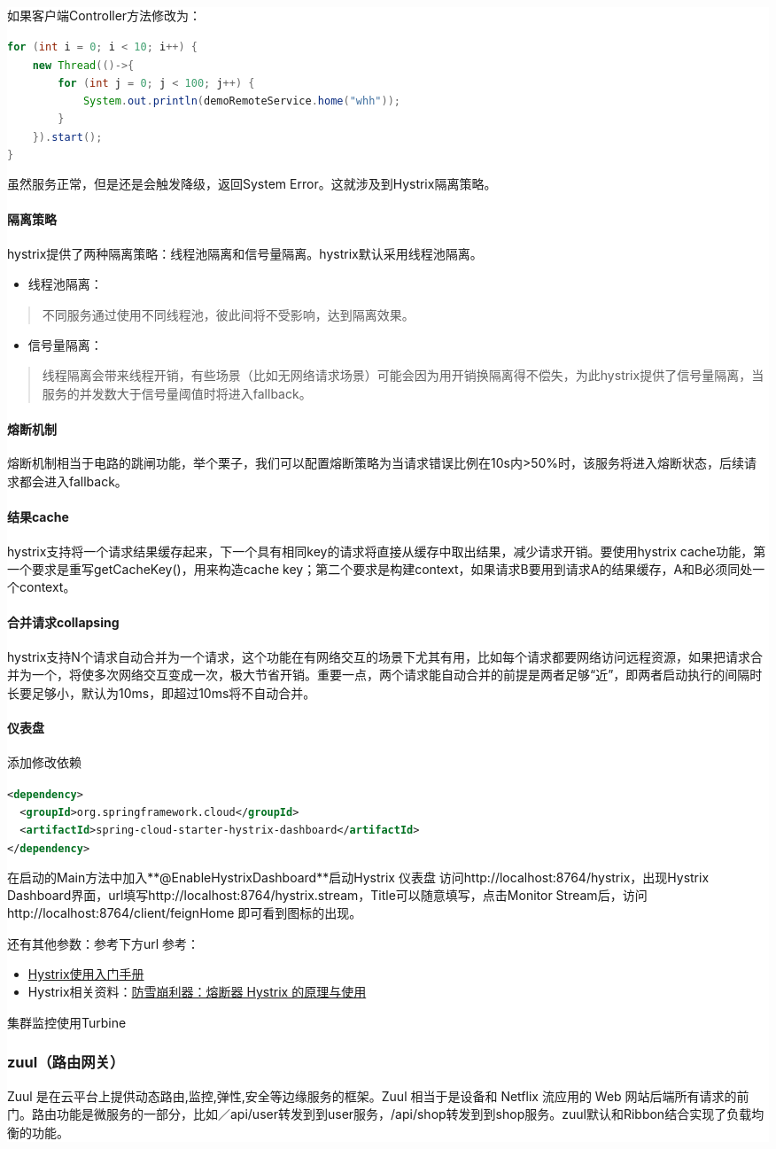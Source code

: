 如果客户端Controller方法修改为：
```java
for (int i = 0; i < 10; i++) {
    new Thread(()->{
        for (int j = 0; j < 100; j++) {
            System.out.println(demoRemoteService.home("whh"));
        }
    }).start();
}
```
虽然服务正常，但是还是会触发降级，返回System Error。这就涉及到Hystrix隔离策略。

#### 隔离策略
hystrix提供了两种隔离策略：线程池隔离和信号量隔离。hystrix默认采用线程池隔离。

* 线程池隔离：
> 不同服务通过使用不同线程池，彼此间将不受影响，达到隔离效果。

* 信号量隔离：
> 线程隔离会带来线程开销，有些场景（比如无网络请求场景）可能会因为用开销换隔离得不偿失，为此hystrix提供了信号量隔离，当服务的并发数大于信号量阈值时将进入fallback。

#### 熔断机制
熔断机制相当于电路的跳闸功能，举个栗子，我们可以配置熔断策略为当请求错误比例在10s内>50%时，该服务将进入熔断状态，后续请求都会进入fallback。

#### 结果cache
hystrix支持将一个请求结果缓存起来，下一个具有相同key的请求将直接从缓存中取出结果，减少请求开销。要使用hystrix cache功能，第一个要求是重写getCacheKey()，用来构造cache key；第二个要求是构建context，如果请求B要用到请求A的结果缓存，A和B必须同处一个context。

#### 合并请求collapsing
hystrix支持N个请求自动合并为一个请求，这个功能在有网络交互的场景下尤其有用，比如每个请求都要网络访问远程资源，如果把请求合并为一个，将使多次网络交互变成一次，极大节省开销。重要一点，两个请求能自动合并的前提是两者足够“近”，即两者启动执行的间隔时长要足够小，默认为10ms，即超过10ms将不自动合并。


#### 仪表盘
添加修改依赖
```xml
<dependency>
  <groupId>org.springframework.cloud</groupId>
  <artifactId>spring-cloud-starter-hystrix-dashboard</artifactId>
</dependency>
```
在启动的Main方法中加入**@EnableHystrixDashboard**启动Hystrix 仪表盘
访问http://localhost:8764/hystrix，出现Hystrix Dashboard界面，url填写http://localhost:8764/hystrix.stream，Title可以随意填写，点击Monitor Stream后，访问http://localhost:8764/client/feignHome 即可看到图标的出现。

还有其他参数：参考下方url
参考：
* [Hystrix使用入门手册](https://www.jianshu.com/p/b9af028efebb)
* Hystrix相关资料：[防雪崩利器：熔断器 Hystrix 的原理与使用](https://segmentfault.com/a/1190000005988895)

集群监控使用Turbine

### zuul（路由网关）
Zuul 是在云平台上提供动态路由,监控,弹性,安全等边缘服务的框架。Zuul 相当于是设备和 Netflix 流应用的 Web 网站后端所有请求的前门。路由功能是微服务的一部分，比如／api/user转发到到user服务，/api/shop转发到到shop服务。zuul默认和Ribbon结合实现了负载均衡的功能。
